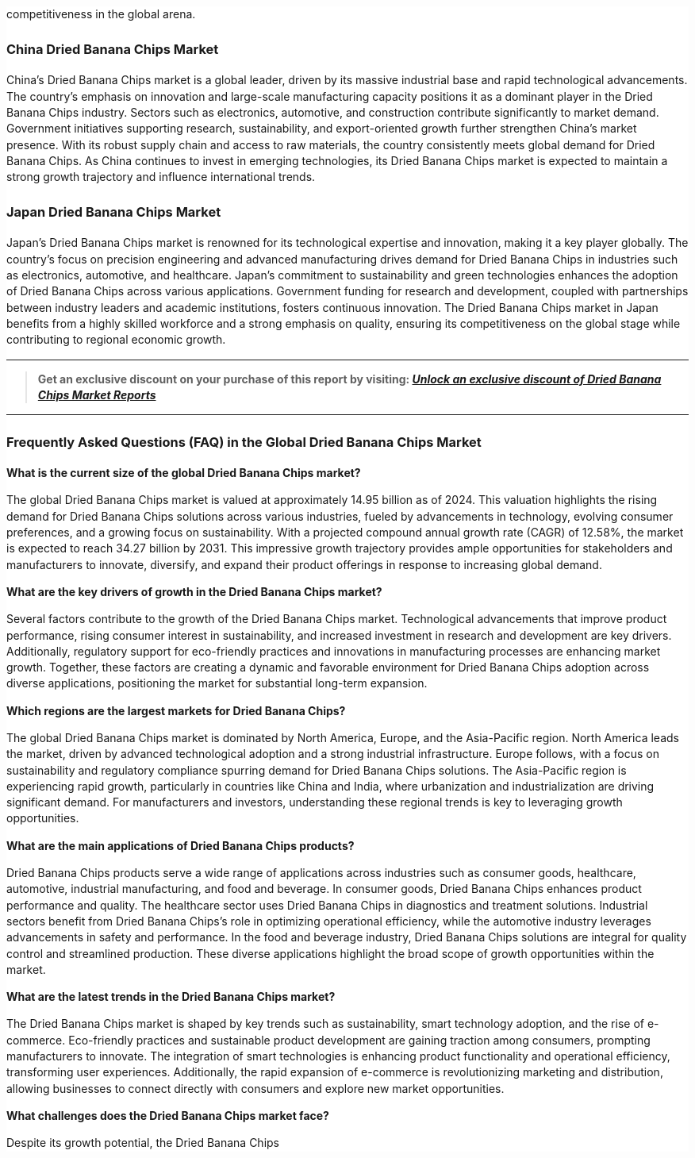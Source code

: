 competitiveness in the global arena.</p><h3>China Dried Banana Chips Market</h3><p>China&rsquo;s Dried Banana Chips market is a global leader, driven by its massive industrial base and rapid technological advancements. The country&rsquo;s emphasis on innovation and large-scale manufacturing capacity positions it as a dominant player in the Dried Banana Chips industry. Sectors such as electronics, automotive, and construction contribute significantly to market demand. Government initiatives supporting research, sustainability, and export-oriented growth further strengthen China&rsquo;s market presence. With its robust supply chain and access to raw materials, the country consistently meets global demand for Dried Banana Chips. As China continues to invest in emerging technologies, its Dried Banana Chips market is expected to maintain a strong growth trajectory and influence international trends.</p><h3>Japan Dried Banana Chips Market</h3><p>Japan&rsquo;s Dried Banana Chips market is renowned for its technological expertise and innovation, making it a key player globally. The country&rsquo;s focus on precision engineering and advanced manufacturing drives demand for Dried Banana Chips in industries such as electronics, automotive, and healthcare. Japan&rsquo;s commitment to sustainability and green technologies enhances the adoption of Dried Banana Chips across various applications. Government funding for research and development, coupled with partnerships between industry leaders and academic institutions, fosters continuous innovation. The Dried Banana Chips market in Japan benefits from a highly skilled workforce and a strong emphasis on quality, ensuring its competitiveness on the global stage while contributing to regional economic growth.</p><hr /><blockquote><p><strong>Get an exclusive discount on your purchase of this report by visiting: <em><a href="://marketresearchpulse.com/ask-for-discount/94710?utm_source=Github&amp;utm_medium=0114">Unlock an exclusive discount of Dried Banana Chips Market Reports</a></em>&nbsp;</strong></p></blockquote><hr /><h3>Frequently Asked Questions (FAQ) in the Global Dried Banana Chips Market</h3><p><strong>What is the current size of the global Dried Banana Chips market?</strong></p><p>The global Dried Banana Chips market is valued at approximately 14.95 billion as of 2024. This valuation highlights the rising demand for Dried Banana Chips solutions across various industries, fueled by advancements in technology, evolving consumer preferences, and a growing focus on sustainability. With a projected compound annual growth rate (CAGR) of 12.58%, the market is expected to reach 34.27 billion by 2031. This impressive growth trajectory provides ample opportunities for stakeholders and manufacturers to innovate, diversify, and expand their product offerings in response to increasing global demand.</p><p><strong>What are the key drivers of growth in the Dried Banana Chips market?</strong></p><p>Several factors contribute to the growth of the Dried Banana Chips market. Technological advancements that improve product performance, rising consumer interest in sustainability, and increased investment in research and development are key drivers. Additionally, regulatory support for eco-friendly practices and innovations in manufacturing processes are enhancing market growth. Together, these factors are creating a dynamic and favorable environment for Dried Banana Chips adoption across diverse applications, positioning the market for substantial long-term expansion.</p><p><strong>Which regions are the largest markets for Dried Banana Chips?</strong></p><p>The global Dried Banana Chips market is dominated by North America, Europe, and the Asia-Pacific region. North America leads the market, driven by advanced technological adoption and a strong industrial infrastructure. Europe follows, with a focus on sustainability and regulatory compliance spurring demand for Dried Banana Chips solutions. The Asia-Pacific region is experiencing rapid growth, particularly in countries like China and India, where urbanization and industrialization are driving significant demand. For manufacturers and investors, understanding these regional trends is key to leveraging growth opportunities.</p><p><strong>What are the main applications of Dried Banana Chips products?</strong></p><p>Dried Banana Chips products serve a wide range of applications across industries such as consumer goods, healthcare, automotive, industrial manufacturing, and food and beverage. In consumer goods, Dried Banana Chips enhances product performance and quality. The healthcare sector uses Dried Banana Chips in diagnostics and treatment solutions. Industrial sectors benefit from Dried Banana Chips&rsquo;s role in optimizing operational efficiency, while the automotive industry leverages advancements in safety and performance. In the food and beverage industry, Dried Banana Chips solutions are integral for quality control and streamlined production. These diverse applications highlight the broad scope of growth opportunities within the market.</p><p><strong>What are the latest trends in the Dried Banana Chips market?</strong></p><p>The Dried Banana Chips market is shaped by key trends such as sustainability, smart technology adoption, and the rise of e-commerce. Eco-friendly practices and sustainable product development are gaining traction among consumers, prompting manufacturers to innovate. The integration of smart technologies is enhancing product functionality and operational efficiency, transforming user experiences. Additionally, the rapid expansion of e-commerce is revolutionizing marketing and distribution, allowing businesses to connect directly with consumers and explore new market opportunities.</p><p><strong>What challenges does the Dried Banana Chips market face?</strong></p><p>Despite its growth potential, the Dried Banana Chips